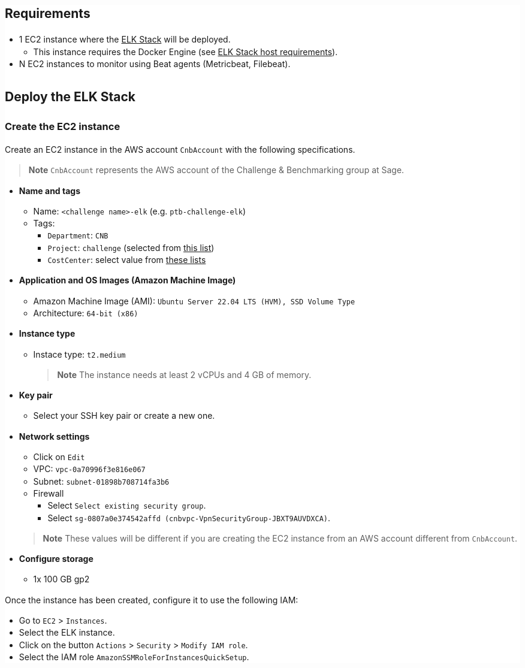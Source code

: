 ## Requirements

- 1 EC2 instance where the [ELK Stack] will be deployed.
  - This instance requires the Docker Engine (see [ELK Stack host requirements]).
- N EC2 instances to monitor using Beat agents (Metricbeat, Filebeat).

## Deploy the ELK Stack

### Create the EC2 instance

Create an EC2 instance in the AWS account `CnbAccount` with the following specifications.

> **Note**
> `CnbAccount` represents the AWS account of the Challenge & Benchmarking group at Sage.

- **Name and tags**
  - Name: `<challenge name>-elk` (e.g. `ptb-challenge-elk`)
  - Tags:
    - `Department`: `CNB`
    - `Project`: `challenge` (selected from [this
      list](https://github.com/Sage-Bionetworks-IT/organizations-infra/blob/master/sceptre/scipool/sc-tag-options/internal/Projects.json))
    - `CostCenter`: select value from [these
      lists](https://github.com/Sage-Bionetworks/aws-infra/tree/master/templates/tags)

- **Application and OS Images (Amazon Machine Image)**
  - Amazon Machine Image (AMI): `Ubuntu Server 22.04 LTS (HVM), SSD Volume Type`
  - Architecture: `64-bit (x86)`

- **Instance type**
  - Instace type: `t2.medium`
    > **Note**
    > The instance needs at least 2 vCPUs and 4 GB of memory.

- **Key pair**
  - Select your SSH key pair or create a new one.

- **Network settings**
  - Click on `Edit`
  - VPC: `vpc-0a70996f3e816e067`
  - Subnet: `subnet-01898b708714fa3b6`
  - Firewall
    - Select `Select existing security group`.
    - Select `sg-0807a0e374542affd (cnbvpc-VpnSecurityGroup-JBXT9AUVDXCA)`.

  > **Note** These values will be different if you are creating the EC2 instance from an AWS account
  > different from `CnbAccount`.

- **Configure storage**
  - 1x 100 GB gp2

Once the instance has been created, configure it to use the following IAM:

- Go to `EC2` > `Instances`.
- Select the ELK instance.
- Click on the button `Actions` > `Security` > `Modify IAM role`.
- Select the IAM role `AmazonSSMRoleForInstancesQuickSetup`.


[ELK stack]: https://www.elastic.co/what-is/elk-stack
[deviantony/docker-elk]: https://github.com/deviantony/docker-elk
[Sage-Bionetworks/docker-elk]: https://github.com/Sage-Bionetworks/docker-elk
[Install the Docker Engine]: https://docs.docker.com/engine/install/ubunt
[Enable the non-root user to execute Docker commands]: https://docs.docker.com/engine/install/linux-postinstall/#manage-docker-as-a-non-root-user
[Metricbeat]: https://www.elastic.co/beats/metricbeat
[Install Metricbeat]: https://www.elastic.co/guide/en/beats/metricbeat/current/metricbeat-installation-configuration.html#install
[Filebeat]: https://www.elastic.co/beats/filebeat
[Install Filebeat]: https://www.elastic.co/guide/en/beats/filebeat/current/filebeat-installation-configuration.html#installation
[Kibana]: https://www.elastic.co/kibana/
[AWS Systems Manager Agent (SSM Agent)]: https://docs.aws.amazon.com/systems-manager/latest/userguide/ssm-agent.html
[steps 1-4 of SSM with SSH]: https://help.sc.sageit.org/sc/Service-Catalog-Provisioning.938836322.html#ServiceCatalogProvisioning-SSMwithSSH
[Nvidiagpubeat]: https://github.com/eBay/nvidiagpubeat
[Community Beats]: https://www.elastic.co/guide/en/beats/libbeat/current/community-beats.html
[ELK Stack host requirements]: https://github.com/Sage-Bionetworks/docker-elk#host-setup